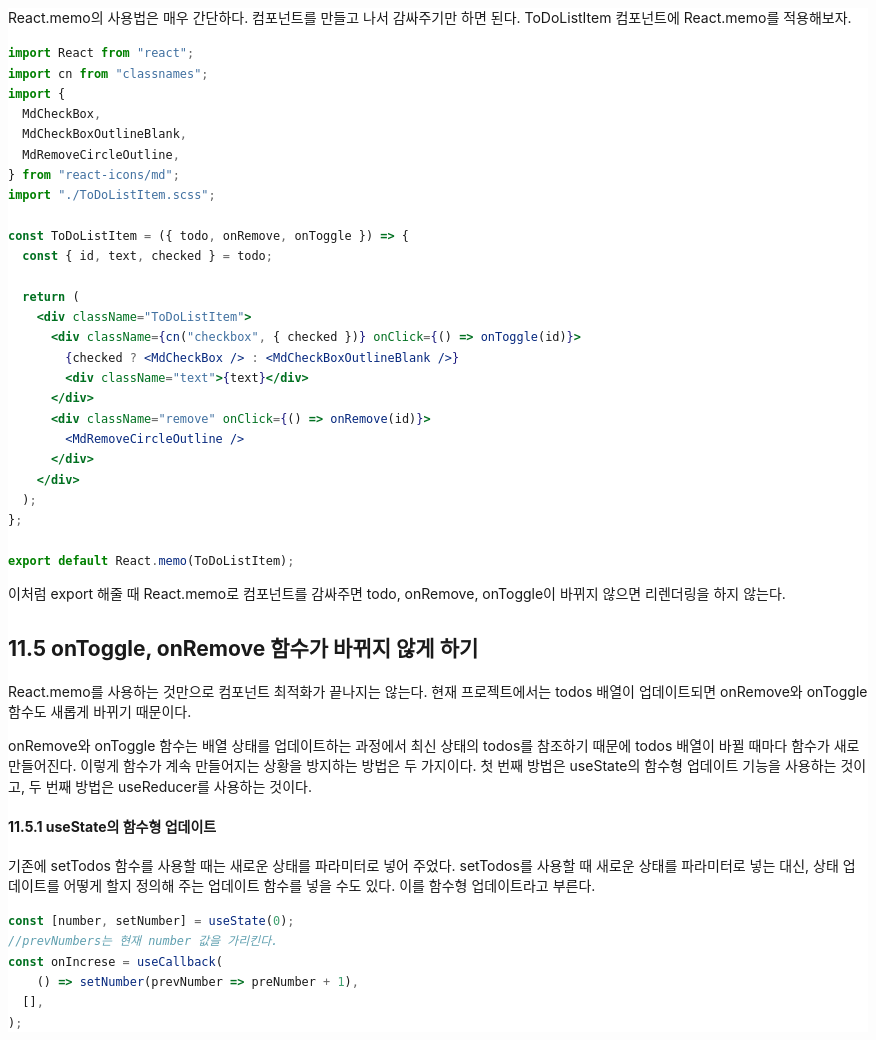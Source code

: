 React.memo의 사용법은 매우 간단하다. 컴포넌트를 만들고 나서 감싸주기만 하면 된다. ToDoListItem 컴포넌트에 React.memo를 적용해보자.

```jsx
import React from "react";
import cn from "classnames";
import {
  MdCheckBox,
  MdCheckBoxOutlineBlank,
  MdRemoveCircleOutline,
} from "react-icons/md";
import "./ToDoListItem.scss";

const ToDoListItem = ({ todo, onRemove, onToggle }) => {
  const { id, text, checked } = todo;

  return (
    <div className="ToDoListItem">
      <div className={cn("checkbox", { checked })} onClick={() => onToggle(id)}>
        {checked ? <MdCheckBox /> : <MdCheckBoxOutlineBlank />}
        <div className="text">{text}</div>
      </div>
      <div className="remove" onClick={() => onRemove(id)}>
        <MdRemoveCircleOutline />
      </div>
    </div>
  );
};

export default React.memo(ToDoListItem);
```

이처럼 export 해줄 때 React.memo로 컴포넌트를 감싸주면 todo, onRemove, onToggle이 바뀌지 않으면 리렌더링을 하지 않는다.

## 11.5 onToggle, onRemove 함수가 바뀌지 않게 하기

React.memo를 사용하는 것만으로 컴포넌트 최적화가 끝나지는 않는다. 현재 프로젝트에서는 todos 배열이 업데이트되면 onRemove와 onToggle 함수도 새롭게 바뀌기 때문이다.

onRemove와 onToggle 함수는 배열 상태를 업데이트하는 과정에서 최신 상태의 todos를 참조하기 때문에 todos 배열이 바뀔 때마다 함수가 새로 만들어진다. 이렇게 함수가  계속 만들어지는 상황을 방지하는 방법은 두 가지이다. 첫 번째 방법은 useState의 함수형 업데이트 기능을 사용하는 것이고, 두 번째 방법은 useReducer를 사용하는 것이다.

#### 11.5.1 useState의 함수형 업데이트

기존에 setTodos 함수를 사용할 때는 새로운 상태를 파라미터로 넣어 주었다. setTodos를 사용할 때 새로운 상태를 파라미터로 넣는 대신, 상태 업데이트를 어떻게 할지 정의해 주는 업데이트 함수를 넣을 수도 있다. 이를 함수형 업데이트라고 부른다.

```jsx
const [number, setNumber] = useState(0);
//prevNumbers는 현재 number 값을 가리킨다.
const onIncrese = useCallback(
	() => setNumber(prevNumber => preNumber + 1),
  [],
);
```
